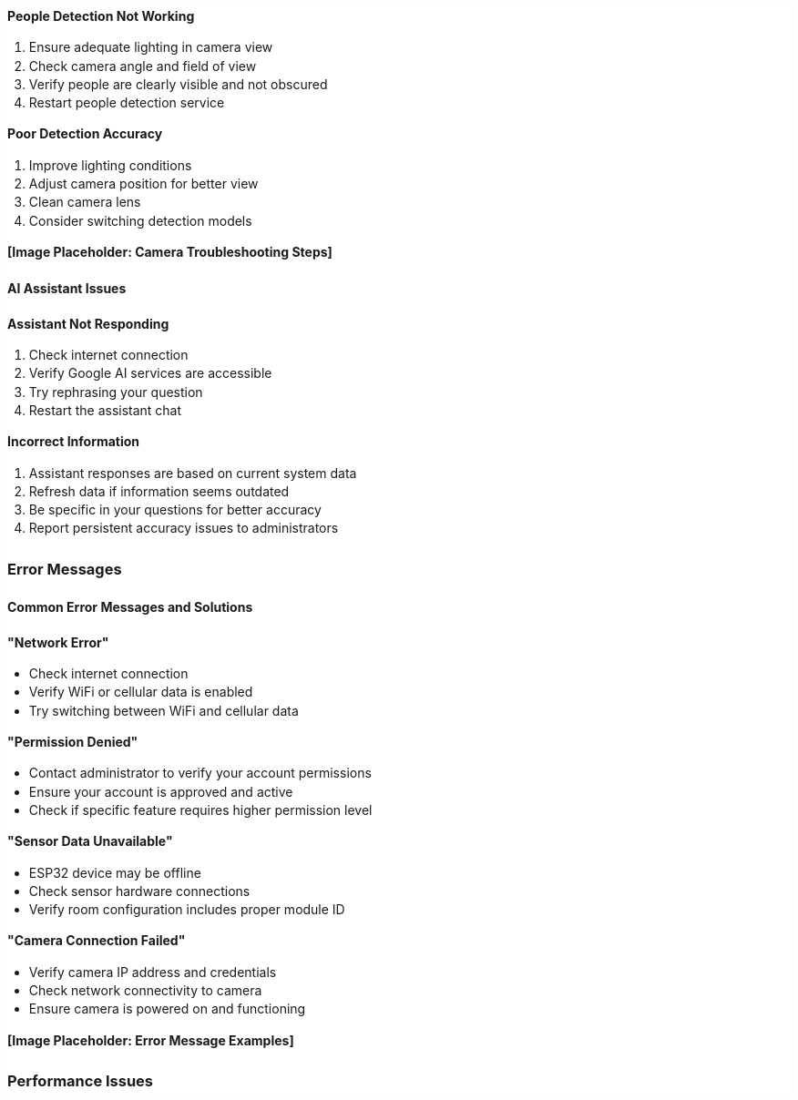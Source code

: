 **People Detection Not Working**
1. Ensure adequate lighting in camera view
2. Check camera angle and field of view
3. Verify people are clearly visible and not obscured
4. Restart people detection service

**Poor Detection Accuracy**
1. Improve lighting conditions
2. Adjust camera position for better view
3. Clean camera lens
4. Consider switching detection models

**[Image Placeholder: Camera Troubleshooting Steps]**

#### AI Assistant Issues

**Assistant Not Responding**
1. Check internet connection
2. Verify Google AI services are accessible
3. Try rephrasing your question
4. Restart the assistant chat

**Incorrect Information**
1. Assistant responses are based on current system data
2. Refresh data if information seems outdated
3. Be specific in your questions for better accuracy
4. Report persistent accuracy issues to administrators

### Error Messages

#### Common Error Messages and Solutions

**"Network Error"**
- Check internet connection
- Verify WiFi or cellular data is enabled
- Try switching between WiFi and cellular data

**"Permission Denied"**
- Contact administrator to verify your account permissions
- Ensure your account is approved and active
- Check if specific feature requires higher permission level

**"Sensor Data Unavailable"**
- ESP32 device may be offline
- Check sensor hardware connections
- Verify room configuration includes proper module ID

**"Camera Connection Failed"**
- Verify camera IP address and credentials
- Check network connectivity to camera
- Ensure camera is powered on and functioning

**[Image Placeholder: Error Message Examples]**

### Performance Issues
